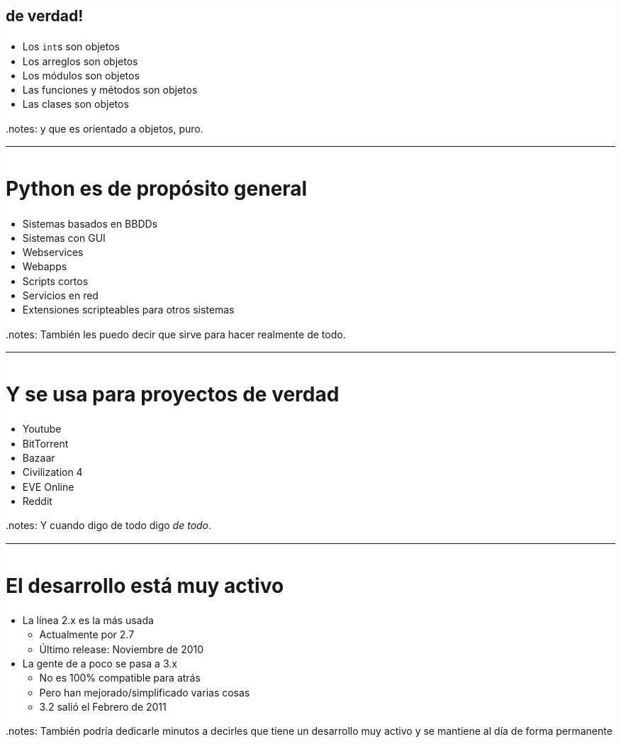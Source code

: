 ## de verdad!

 * Los `int`s son objetos
 * Los arreglos son objetos
 * Los módulos son objetos
 * Las funciones y métodos son objetos
 * Las clases son objetos

.notes: y que es orientado a objetos, puro. 

----

# Python es de propósito general

 * Sistemas basados en BBDDs
 * Sistemas con GUI
 * Webservices
 * Webapps 
 * Scripts cortos
 * Servicios en red
 * Extensiones scripteables para otros sistemas
 
.notes: También les puedo decir que sirve para hacer realmente de todo.

----
# Y se usa para proyectos de verdad

* Youtube
* BitTorrent
* Bazaar
* Civilization 4
* EVE Online
* Reddit

.notes: Y cuando digo de todo digo *de todo*.

----

# El desarrollo está muy activo

* La línea 2.x es la más usada
    * Actualmente por 2.7
    * Último release: Noviembre de 2010
* La gente de a poco se pasa a 3.x
    * No es 100% compatible para atrás
    * Pero han mejorado/simplificado varias cosas
    * 3.2 salió el Febrero de 2011

.notes: También podría dedicarle minutos a decirles que tiene un desarrollo muy activo y se mantiene al día de forma permanente
